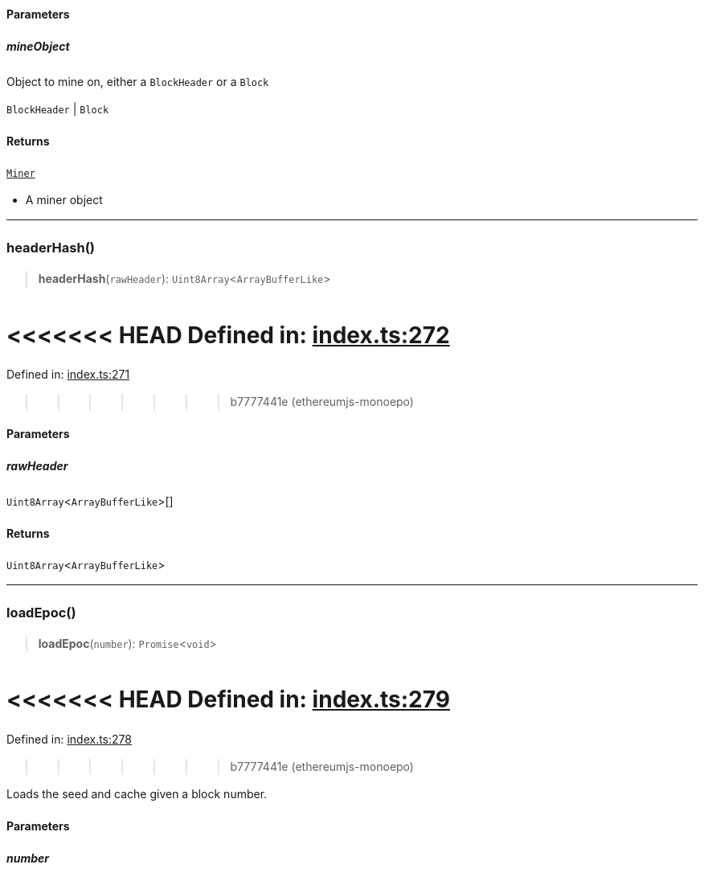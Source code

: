 #### Parameters

##### mineObject

Object to mine on, either a `BlockHeader` or a `Block`

`BlockHeader` | `Block`

#### Returns

[`Miner`](Miner.md)

- A miner object

***

### headerHash()

> **headerHash**(`rawHeader`): `Uint8Array`\<`ArrayBufferLike`\>

<<<<<<< HEAD
Defined in: [index.ts:272](https://github.com/ethereumjs/ethereumjs-monorepo/blob/master/packages/ethash/src/index.ts#L272)
=======
Defined in: [index.ts:271](https://github.com/Dargon789/ethereumjs-monorepo/blob/master/packages/ethash/src/index.ts#L271)
>>>>>>> b7777441e (ethereumjs-monoepo)

#### Parameters

##### rawHeader

`Uint8Array`\<`ArrayBufferLike`\>[]

#### Returns

`Uint8Array`\<`ArrayBufferLike`\>

***

### loadEpoc()

> **loadEpoc**(`number`): `Promise`\<`void`\>

<<<<<<< HEAD
Defined in: [index.ts:279](https://github.com/ethereumjs/ethereumjs-monorepo/blob/master/packages/ethash/src/index.ts#L279)
=======
Defined in: [index.ts:278](https://github.com/Dargon789/ethereumjs-monorepo/blob/master/packages/ethash/src/index.ts#L278)
>>>>>>> b7777441e (ethereumjs-monoepo)

Loads the seed and cache given a block number.

#### Parameters

##### number
